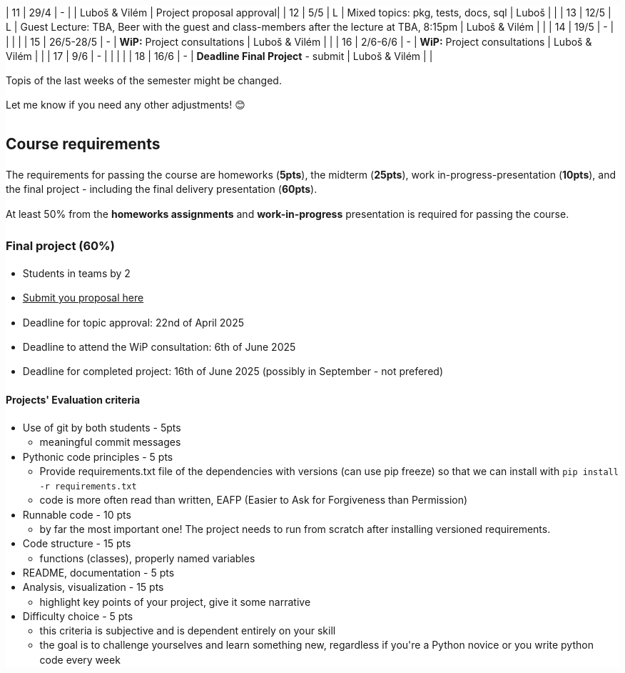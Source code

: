 | 11 | 29/4 | - |  | Luboš & Vilém | Project proposal approval|
| 12 | 5/5 | L | Mixed topics: pkg, tests, docs, sql | Luboš |  |
| 13 | 12/5 | L | Guest Lecture: TBA, Beer with the guest and class-members after the lecture at TBA, 8:15pm | Luboš & Vilém | |
| 14 | 19/5 | - | | | |
| 15 | 26/5-28/5 | - | **WiP:** Project consultations | Luboš & Vilém | |
| 16 | 2/6-6/6 | - | **WiP:** Project consultations | Luboš & Vilém | |
| 17 | 9/6 | - | | | |
| 18 | 16/6 | - | **Deadline Final Project** - submit | Luboš & Vilém | |

Topis of the last weeks of the semester might be changed.

Let me know if you need any other adjustments! 😊
  
## Course requirements

The requirements for passing the course are homeworks (**5pts**), the midterm (**25pts**), work in-progress-presentation (**10pts**), and the final project - including the final delivery presentation (**60pts**).

At least 50% from the **homeworks assignments** and **work-in-progress** presentation is required for passing the course.

### Final project (60%)

* Students in teams by 2

* [Submit you proposal here](https://forms.gle/Lo1c2YxTQkwewRuL7)
* Deadline for topic approval: 22nd of April 2025
* Deadline to attend the WiP consultation: 6th of June 2025
* Deadline for completed project: 16th of June 2025 (possibly in September - not prefered)

#### Projects' Evaluation criteria

* Use of git by both students - 5pts
  * meaningful commit messages
* Pythonic code principles - 5 pts
  * Provide requirements.txt file of the dependencies with versions (can use pip freeze) so that we can install with `pip install -r requirements.txt`
  * code is more often read than written, EAFP (Easier to Ask for Forgiveness than Permission)
* Runnable code - 10 pts
  * by far the most important one! The project needs to run from scratch after installing versioned requirements.
* Code structure - 15 pts
  * functions (classes), properly named variables
* README, documentation - 5 pts
* Analysis, visualization - 15 pts
  * highlight key points of your project, give it some narrative
* Difficulty choice - 5 pts
  * this criteria is subjective and is dependent entirely on your skill
  * the goal is to challenge yourselves and learn something new, regardless if you're a Python novice or you write python code every week
